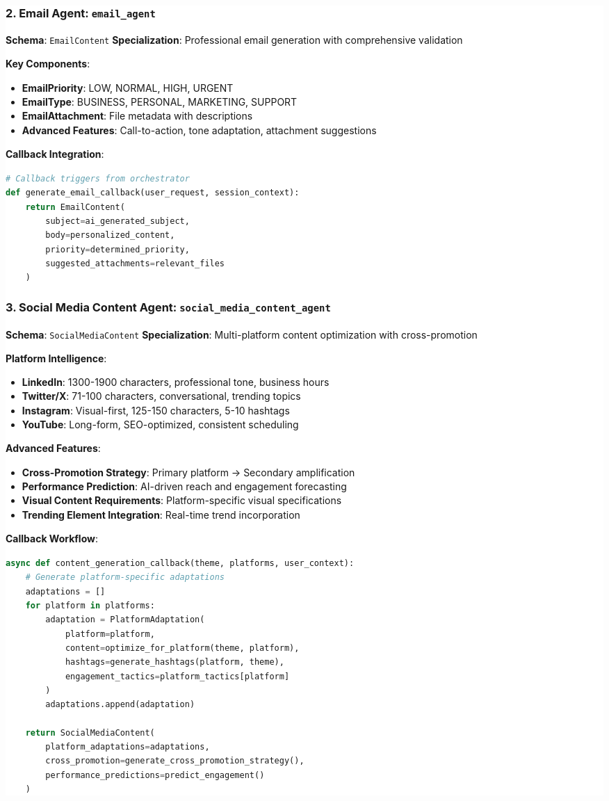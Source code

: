 ### 2. Email Agent: `email_agent`

**Schema**: `EmailContent`
**Specialization**: Professional email generation with comprehensive validation

**Key Components**:
- **EmailPriority**: LOW, NORMAL, HIGH, URGENT
- **EmailType**: BUSINESS, PERSONAL, MARKETING, SUPPORT
- **EmailAttachment**: File metadata with descriptions
- **Advanced Features**: Call-to-action, tone adaptation, attachment suggestions

**Callback Integration**:
```python
# Callback triggers from orchestrator
def generate_email_callback(user_request, session_context):
    return EmailContent(
        subject=ai_generated_subject,
        body=personalized_content,
        priority=determined_priority,
        suggested_attachments=relevant_files
    )
```

### 3. Social Media Content Agent: `social_media_content_agent`

**Schema**: `SocialMediaContent`
**Specialization**: Multi-platform content optimization with cross-promotion

**Platform Intelligence**:
- **LinkedIn**: 1300-1900 characters, professional tone, business hours
- **Twitter/X**: 71-100 characters, conversational, trending topics
- **Instagram**: Visual-first, 125-150 characters, 5-10 hashtags
- **YouTube**: Long-form, SEO-optimized, consistent scheduling

**Advanced Features**:
- **Cross-Promotion Strategy**: Primary platform → Secondary amplification
- **Performance Prediction**: AI-driven reach and engagement forecasting
- **Visual Content Requirements**: Platform-specific visual specifications
- **Trending Element Integration**: Real-time trend incorporation

**Callback Workflow**:
```python
async def content_generation_callback(theme, platforms, user_context):
    # Generate platform-specific adaptations
    adaptations = []
    for platform in platforms:
        adaptation = PlatformAdaptation(
            platform=platform,
            content=optimize_for_platform(theme, platform),
            hashtags=generate_hashtags(platform, theme),
            engagement_tactics=platform_tactics[platform]
        )
        adaptations.append(adaptation)
    
    return SocialMediaContent(
        platform_adaptations=adaptations,
        cross_promotion=generate_cross_promotion_strategy(),
        performance_predictions=predict_engagement()
    )
```
